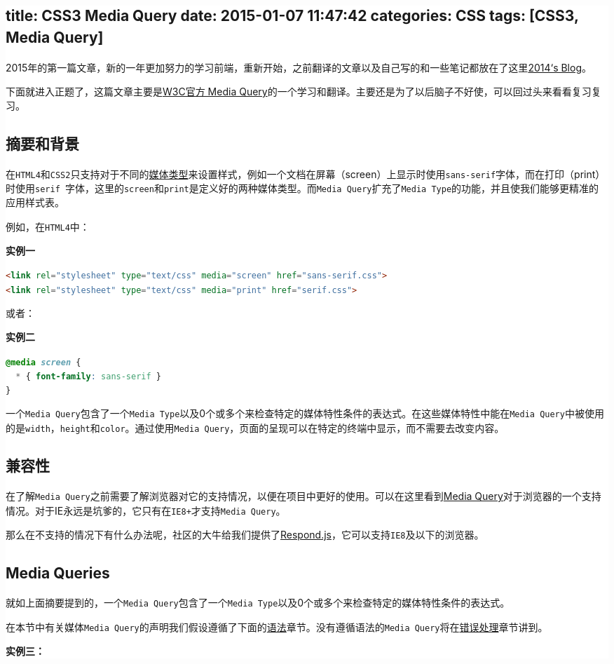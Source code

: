 title: CSS3 Media Query
date: 2015-01-07 11:47:42
categories: CSS
tags: [CSS3, Media Query]
---

2015年的第一篇文章，新的一年更加努力的学习前端，重新开始，之前翻译的文章以及自己写的和一些笔记都放在了这里[2014‘s Blog](https://github.com/cookfront/learn-note/tree/master/blog-backup/2014)。

下面就进入正题了，这篇文章主要是[W3C官方 Media Query](http://www.w3.org/TR/css3-mediaqueries/)的一个学习和翻译。主要还是为了以后脑子不好使，可以回过头来看看复习复习。

## 摘要和背景

在`HTML4`和`CSS2`只支持对于不同的[媒体类型](http://www.w3.org/TR/CSS2/media.html)来设置样式，例如一个文档在屏幕（screen）上显示时使用`sans-serif`字体，而在打印（print）时使用`serif `字体，这里的`screen`和`print`是定义好的两种媒体类型。而`Media Query`扩充了`Media Type`的功能，并且使我们能够更精准的应用样式表。

例如，在`HTML4`中：

**实例一**

```html
<link rel="stylesheet" type="text/css" media="screen" href="sans-serif.css">
<link rel="stylesheet" type="text/css" media="print" href="serif.css">
```

或者：

**实例二**

```css
@media screen {
  * { font-family: sans-serif }
}
```

一个`Media Query`包含了一个`Media Type`以及0个或多个来检查特定的媒体特性条件的表达式。在这些媒体特性中能在`Media Query`中被使用的是`width`，`height`和`color`。通过使用`Media Query`，页面的呈现可以在特定的终端中显示，而不需要去改变内容。




## 兼容性

在了解`Media Query`之前需要了解浏览器对它的支持情况，以便在项目中更好的使用。可以在这里看到[Media Query](http://caniuse.com/#search=media%20query)对于浏览器的一个支持情况。对于IE永远是坑爹的，它只有在`IE8+`才支持`Media Query`。

那么在不支持的情况下有什么办法呢，社区的大牛给我们提供了[Respond.js](https://github.com/scottjehl/Respond)，它可以支持`IE8`及以下的浏览器。

## Media Queries

就如上面摘要提到的，一个`Media Query`包含了一个`Media Type`以及0个或多个来检查特定的媒体特性条件的表达式。

在本节中有关媒体`Media Query`的声明我们假设遵循了下面的[语法](#%E8%AF%AD%E6%B3%95)章节。没有遵循语法的`Media Query`将在[错误处理](#%E9%94%99%E8%AF%AF%E5%A4%84%E7%90%86)章节讲到。

**实例三：**
